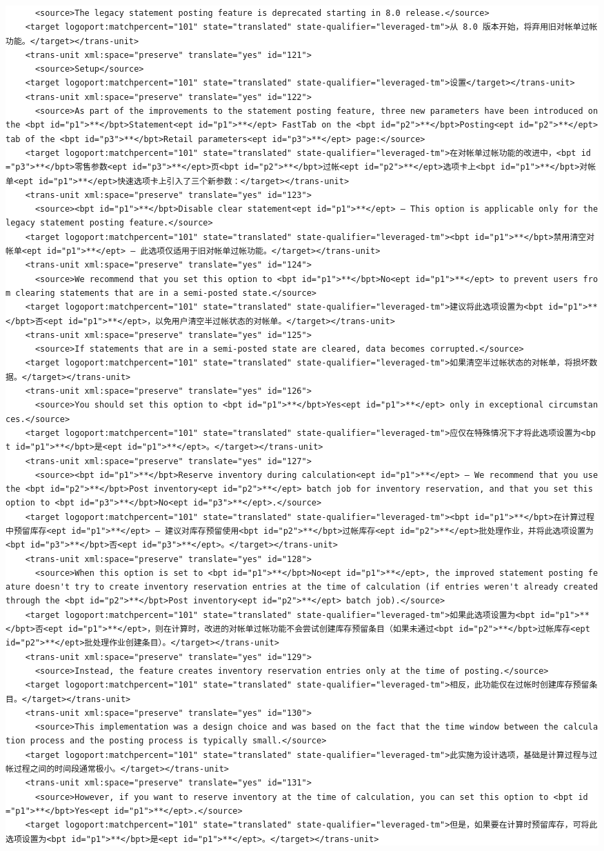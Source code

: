           <source>The legacy statement posting feature is deprecated starting in 8.0 release.</source>
        <target logoport:matchpercent="101" state="translated" state-qualifier="leveraged-tm">从 8.0 版本开始，将弃用旧对帐单过帐功能。</target></trans-unit>
        <trans-unit xml:space="preserve" translate="yes" id="121">
          <source>Setup</source>
        <target logoport:matchpercent="101" state="translated" state-qualifier="leveraged-tm">设置</target></trans-unit>
        <trans-unit xml:space="preserve" translate="yes" id="122">
          <source>As part of the improvements to the statement posting feature, three new parameters have been introduced on the <bpt id="p1">**</bpt>Statement<ept id="p1">**</ept> FastTab on the <bpt id="p2">**</bpt>Posting<ept id="p2">**</ept> tab of the <bpt id="p3">**</bpt>Retail parameters<ept id="p3">**</ept> page:</source>
        <target logoport:matchpercent="101" state="translated" state-qualifier="leveraged-tm">在对帐单过帐功能的改进中，<bpt id="p3">**</bpt>零售参数<ept id="p3">**</ept>页<bpt id="p2">**</bpt>过帐<ept id="p2">**</ept>选项卡上<bpt id="p1">**</bpt>对帐单<ept id="p1">**</ept>快速选项卡上引入了三个新参数：</target></trans-unit>
        <trans-unit xml:space="preserve" translate="yes" id="123">
          <source><bpt id="p1">**</bpt>Disable clear statement<ept id="p1">**</ept> – This option is applicable only for the legacy statement posting feature.</source>
        <target logoport:matchpercent="101" state="translated" state-qualifier="leveraged-tm"><bpt id="p1">**</bpt>禁用清空对帐单<ept id="p1">**</ept> – 此选项仅适用于旧对帐单过帐功能。</target></trans-unit>
        <trans-unit xml:space="preserve" translate="yes" id="124">
          <source>We recommend that you set this option to <bpt id="p1">**</bpt>No<ept id="p1">**</ept> to prevent users from clearing statements that are in a semi-posted state.</source>
        <target logoport:matchpercent="101" state="translated" state-qualifier="leveraged-tm">建议将此选项设置为<bpt id="p1">**</bpt>否<ept id="p1">**</ept>，以免用户清空半过帐状态的对帐单。</target></trans-unit>
        <trans-unit xml:space="preserve" translate="yes" id="125">
          <source>If statements that are in a semi-posted state are cleared, data becomes corrupted.</source>
        <target logoport:matchpercent="101" state="translated" state-qualifier="leveraged-tm">如果清空半过帐状态的对帐单，将损坏数据。</target></trans-unit>
        <trans-unit xml:space="preserve" translate="yes" id="126">
          <source>You should set this option to <bpt id="p1">**</bpt>Yes<ept id="p1">**</ept> only in exceptional circumstances.</source>
        <target logoport:matchpercent="101" state="translated" state-qualifier="leveraged-tm">应仅在特殊情况下才将此选项设置为<bpt id="p1">**</bpt>是<ept id="p1">**</ept>。</target></trans-unit>
        <trans-unit xml:space="preserve" translate="yes" id="127">
          <source><bpt id="p1">**</bpt>Reserve inventory during calculation<ept id="p1">**</ept> – We recommend that you use the <bpt id="p2">**</bpt>Post inventory<ept id="p2">**</ept> batch job for inventory reservation, and that you set this option to <bpt id="p3">**</bpt>No<ept id="p3">**</ept>.</source>
        <target logoport:matchpercent="101" state="translated" state-qualifier="leveraged-tm"><bpt id="p1">**</bpt>在计算过程中预留库存<ept id="p1">**</ept> – 建议对库存预留使用<bpt id="p2">**</bpt>过帐库存<ept id="p2">**</ept>批处理作业，并将此选项设置为<bpt id="p3">**</bpt>否<ept id="p3">**</ept>。</target></trans-unit>
        <trans-unit xml:space="preserve" translate="yes" id="128">
          <source>When this option is set to <bpt id="p1">**</bpt>No<ept id="p1">**</ept>, the improved statement posting feature doesn't try to create inventory reservation entries at the time of calculation (if entries weren't already created through the <bpt id="p2">**</bpt>Post inventory<ept id="p2">**</ept> batch job).</source>
        <target logoport:matchpercent="101" state="translated" state-qualifier="leveraged-tm">如果此选项设置为<bpt id="p1">**</bpt>否<ept id="p1">**</ept>，则在计算时，改进的对帐单过帐功能不会尝试创建库存预留条目（如果未通过<bpt id="p2">**</bpt>过帐库存<ept id="p2">**</ept>批处理作业创建条目）。</target></trans-unit>
        <trans-unit xml:space="preserve" translate="yes" id="129">
          <source>Instead, the feature creates inventory reservation entries only at the time of posting.</source>
        <target logoport:matchpercent="101" state="translated" state-qualifier="leveraged-tm">相反，此功能仅在过帐时创建库存预留条目。</target></trans-unit>
        <trans-unit xml:space="preserve" translate="yes" id="130">
          <source>This implementation was a design choice and was based on the fact that the time window between the calculation process and the posting process is typically small.</source>
        <target logoport:matchpercent="101" state="translated" state-qualifier="leveraged-tm">此实施为设计选项，基础是计算过程与过帐过程之间的时间段通常极小。</target></trans-unit>
        <trans-unit xml:space="preserve" translate="yes" id="131">
          <source>However, if you want to reserve inventory at the time of calculation, you can set this option to <bpt id="p1">**</bpt>Yes<ept id="p1">**</ept>.</source>
        <target logoport:matchpercent="101" state="translated" state-qualifier="leveraged-tm">但是，如果要在计算时预留库存，可将此选项设置为<bpt id="p1">**</bpt>是<ept id="p1">**</ept>。</target></trans-unit>